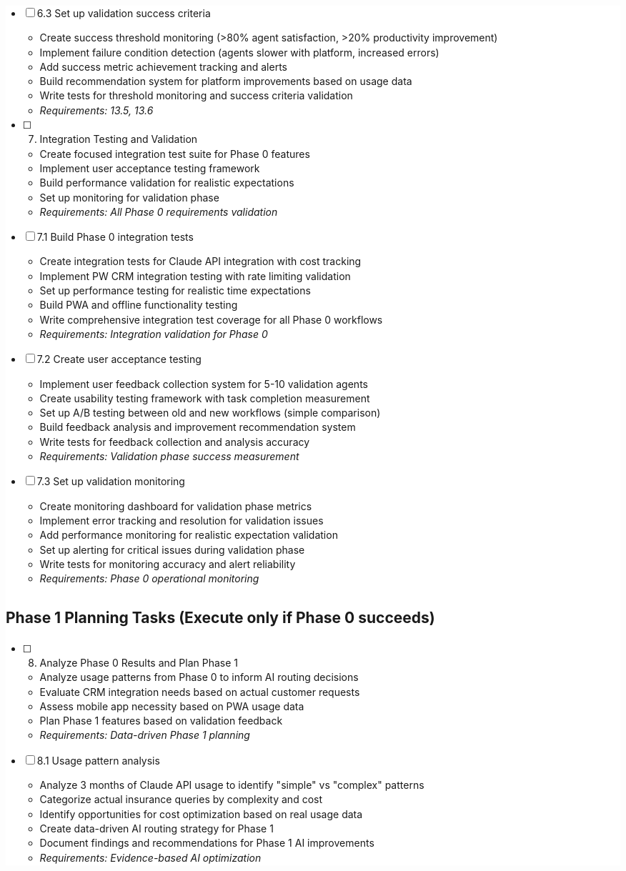 - [ ] 6.3 Set up validation success criteria
  - Create success threshold monitoring (>80% agent satisfaction, >20% productivity improvement)
  - Implement failure condition detection (agents slower with platform, increased errors)
  - Add success metric achievement tracking and alerts
  - Build recommendation system for platform improvements based on usage data
  - Write tests for threshold monitoring and success criteria validation
  - _Requirements: 13.5, 13.6_

- [ ] 7. Integration Testing and Validation
  - Create focused integration test suite for Phase 0 features
  - Implement user acceptance testing framework
  - Build performance validation for realistic expectations
  - Set up monitoring for validation phase
  - _Requirements: All Phase 0 requirements validation_

- [ ] 7.1 Build Phase 0 integration tests
  - Create integration tests for Claude API integration with cost tracking
  - Implement PW CRM integration testing with rate limiting validation
  - Set up performance testing for realistic time expectations
  - Build PWA and offline functionality testing
  - Write comprehensive integration test coverage for all Phase 0 workflows
  - _Requirements: Integration validation for Phase 0_

- [ ] 7.2 Create user acceptance testing
  - Implement user feedback collection system for 5-10 validation agents
  - Create usability testing framework with task completion measurement
  - Set up A/B testing between old and new workflows (simple comparison)
  - Build feedback analysis and improvement recommendation system
  - Write tests for feedback collection and analysis accuracy
  - _Requirements: Validation phase success measurement_

- [ ] 7.3 Set up validation monitoring
  - Create monitoring dashboard for validation phase metrics
  - Implement error tracking and resolution for validation issues
  - Add performance monitoring for realistic expectation validation
  - Set up alerting for critical issues during validation phase
  - Write tests for monitoring accuracy and alert reliability
  - _Requirements: Phase 0 operational monitoring_

## Phase 1 Planning Tasks (Execute only if Phase 0 succeeds)

- [ ] 8. Analyze Phase 0 Results and Plan Phase 1
  - Analyze usage patterns from Phase 0 to inform AI routing decisions
  - Evaluate CRM integration needs based on actual customer requests
  - Assess mobile app necessity based on PWA usage data
  - Plan Phase 1 features based on validation feedback
  - _Requirements: Data-driven Phase 1 planning_

- [ ] 8.1 Usage pattern analysis
  - Analyze 3 months of Claude API usage to identify "simple" vs "complex" patterns
  - Categorize actual insurance queries by complexity and cost
  - Identify opportunities for cost optimization based on real usage data
  - Create data-driven AI routing strategy for Phase 1
  - Document findings and recommendations for Phase 1 AI improvements
  - _Requirements: Evidence-based AI optimization_
